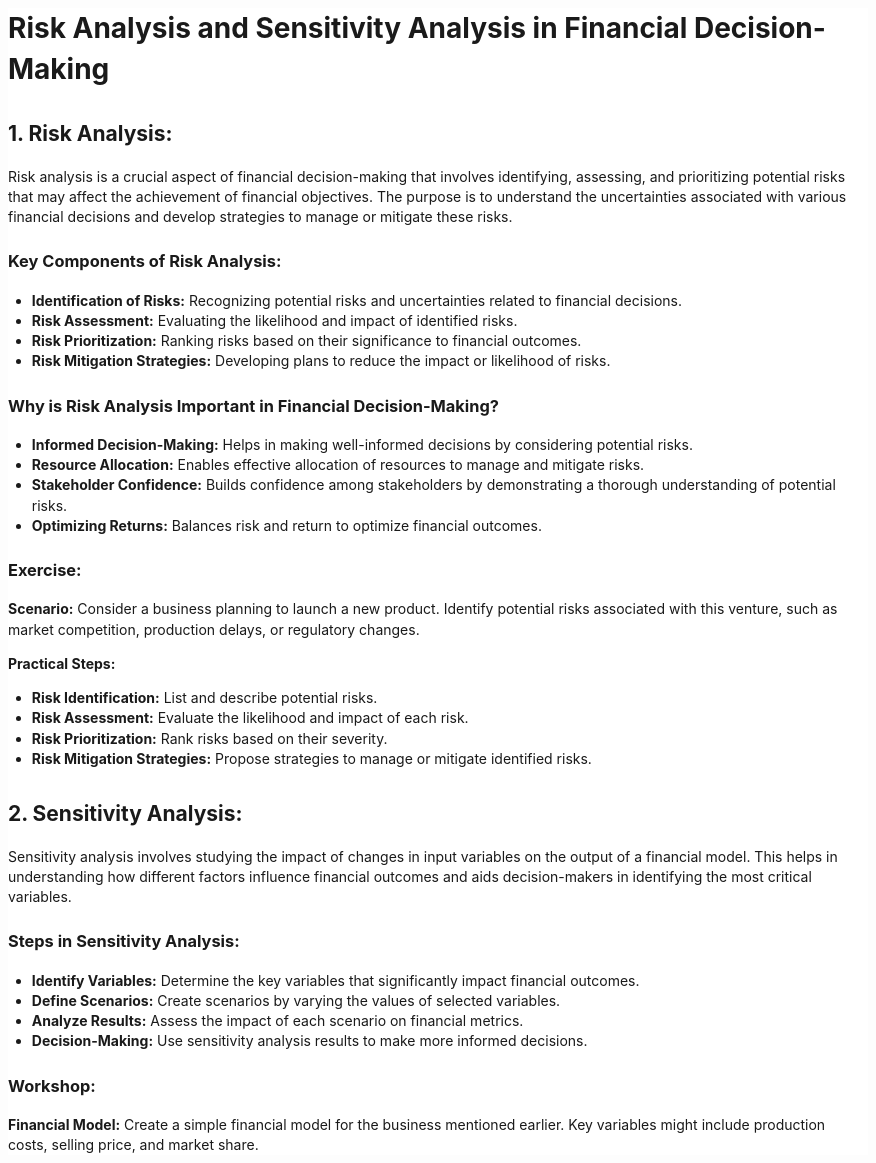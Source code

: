 # **Risk Analysis and Sensitivity Analysis in Financial Decision-Making**

## 1. Risk Analysis:
Risk analysis is a crucial aspect of financial decision-making that involves identifying, assessing, and prioritizing potential risks that may affect the achievement of financial objectives. The purpose is to understand the uncertainties associated with various financial decisions and develop strategies to manage or mitigate these risks.

### Key Components of Risk Analysis:
- **Identification of Risks:** Recognizing potential risks and uncertainties related to financial decisions.
- **Risk Assessment:** Evaluating the likelihood and impact of identified risks.
- **Risk Prioritization:** Ranking risks based on their significance to financial outcomes.
- **Risk Mitigation Strategies:** Developing plans to reduce the impact or likelihood of risks.

### Why is Risk Analysis Important in Financial Decision-Making?
- **Informed Decision-Making:** Helps in making well-informed decisions by considering potential risks.
- **Resource Allocation:** Enables effective allocation of resources to manage and mitigate risks.
- **Stakeholder Confidence:** Builds confidence among stakeholders by demonstrating a thorough understanding of potential risks.
- **Optimizing Returns:** Balances risk and return to optimize financial outcomes.
  
### Exercise:
**Scenario:**
Consider a business planning to launch a new product. Identify potential risks associated with this venture, such as market competition, production delays, or regulatory changes.

**Practical Steps:**
- **Risk Identification:** List and describe potential risks.
- **Risk Assessment:** Evaluate the likelihood and impact of each risk.
- **Risk Prioritization:** Rank risks based on their severity.
- **Risk Mitigation Strategies:** Propose strategies to manage or mitigate identified risks.
  
## 2. Sensitivity Analysis:
Sensitivity analysis involves studying the impact of changes in input variables on the output of a financial model. This helps in understanding how different factors influence financial outcomes and aids decision-makers in identifying the most critical variables.

### Steps in Sensitivity Analysis:
- **Identify Variables:** Determine the key variables that significantly impact financial outcomes.
- **Define Scenarios:** Create scenarios by varying the values of selected variables.
- **Analyze Results:** Assess the impact of each scenario on financial metrics.
- **Decision-Making:** Use sensitivity analysis results to make more informed decisions.

### Workshop:
**Financial Model:**
Create a simple financial model for the business mentioned earlier. Key variables might include production costs, selling price, and market share.
